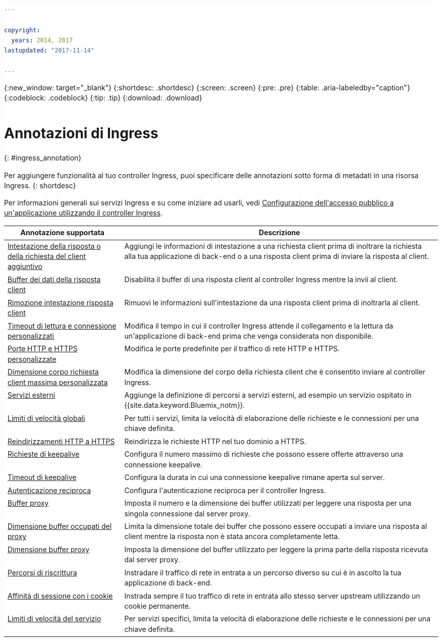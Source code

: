 ```yaml
---

copyright:
  years: 2014, 2017
lastupdated: "2017-11-14"

---
```


{:new_window: target="_blank"}
{:shortdesc: .shortdesc}
{:screen: .screen}
{:pre: .pre}
{:table: .aria-labeledby="caption"}
{:codeblock: .codeblock}
{:tip: .tip}
{:download: .download}


# Annotazioni di Ingress
{: #ingress_annotation}

Per aggiungere funzionalità al tuo controller Ingress, puoi specificare delle annotazioni sotto forma di metadati in una risorsa Ingress.
{: shortdesc}

Per informazioni generali sui servizi Ingress e su come iniziare ad usarli, vedi [Configurazione dell'accesso pubblico a un'applicazione utilizzando il controller Ingress](cs_apps.html#cs_apps_public_ingress).


|Annotazione supportata|Descrizione|
|--------------------|-----------|
|[Intestazione della risposta o della richiesta del client aggiuntivo](#proxy-add-headers)|Aggiungi le informazioni di intestazione a una richiesta client prima di inoltrare la richiesta alla tua applicazione di back-end o a una risposta client prima di inviare la risposta al client.|
|[Buffer dei dati della risposta client](#proxy-buffering)|Disabilita il buffer di una risposta client al controller Ingress mentre la invii al client.|
|[Rimozione intestazione risposta client](#response-remove-headers)|Rimuovi le informazioni sull'intestazione da una risposta client prima di inoltrarla al client.|
|[Timeout di lettura e connessione personalizzati](#proxy-connect-timeout)|Modifica il tempo in cui il controller Ingress attende il collegamento e la lettura da un'applicazione di back-end prima che venga considerata non disponibile.|
|[Porte HTTP e HTTPS personalizzate](#custom-port)|Modifica le porte predefinite per il traffico di rete HTTP e HTTPS.|
|[Dimensione corpo richiesta client massima personalizzata](#client-max-body-size)|Modifica la dimensione del corpo della richiesta client che è consentito inviare al controller Ingress.|
|[Servizi esterni](#proxy-external-service)|Aggiunge la definizione di percorsi a servizi esterni, ad esempio un servizio ospitato in {{site.data.keyword.Bluemix_notm}}.|
|[Limiti di velocità globali](#global-rate-limit)|Per tutti i servizi, limita la velocità di elaborazione delle richieste e le connessioni per una chiave definita.|
|[Reindirizzamenti HTTP a HTTPS](#redirect-to-https)|Reindirizza le richieste HTTP nel tuo dominio a HTTPS.|
|[Richieste di keepalive](#keepalive-requests)|Configura il numero massimo di richieste che possono essere offerte attraverso una connessione keepalive.|
|[Timeout di keepalive](#keepalive-timeout)|Configura la durata in cui una connessione keepalive rimane aperta sul server.|
|[Autenticazione reciproca](#mutual-auth)|Configura l'autenticazione reciproca per il controller Ingress.|
|[Buffer proxy](#proxy-buffers)|Imposta il numero e la dimensione dei buffer utilizzati per leggere una risposta per una singola connessione dal server proxy.|
|[Dimensione buffer occupati del proxy](#proxy-busy-buffers-size)|Limita la dimensione totale dei buffer che possono essere occupati a inviare una risposta al client mentre la risposta non è stata ancora completamente letta.|
|[Dimensione buffer proxy](#proxy-buffer-size)|Imposta la dimensione del buffer utilizzato per leggere la prima parte della risposta ricevuta dal server proxy.|
|[Percorsi di riscrittura](#rewrite-path)|Instradare il traffico di rete in entrata a un percorso diverso su cui è in ascolto la tua applicazione di back-end.|
|[Affinità di sessione con i cookie](#sticky-cookie-services)|Instrada sempre il tuo traffico di rete in entrata allo stesso server upstream utilizzando un cookie permanente.|
|[Limiti di velocità del servizio](#service-rate-limit)|Per servizi specifici, limita la velocità di elaborazione delle richieste e le connessioni per una chiave definita.|